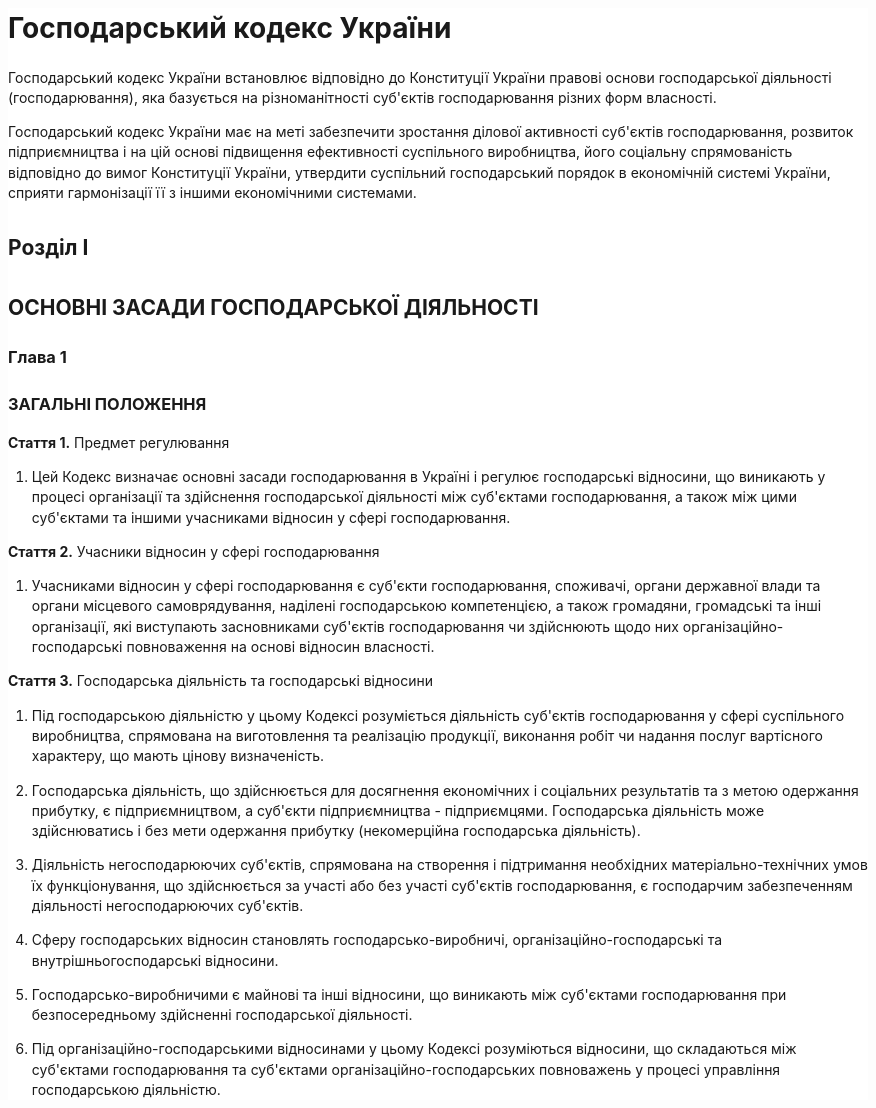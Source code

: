 # Господарський кодекс України

Господарський кодекс України встановлює відповідно до Конституції України правові основи господарської діяльності (господарювання), яка базується на різноманітності суб'єктів господарювання різних форм власності.

Господарський кодекс України має на меті забезпечити зростання ділової активності суб'єктів господарювання, розвиток підприємництва і на цій основі підвищення ефективності суспільного виробництва, його соціальну спрямованість відповідно до вимог Конституції України, утвердити суспільний господарський порядок в економічній системі України, сприяти гармонізації її з іншими економічними системами.

## Розділ I
## ОСНОВНІ ЗАСАДИ ГОСПОДАРСЬКОЇ ДІЯЛЬНОСТІ

### Глава 1
### ЗАГАЛЬНІ ПОЛОЖЕННЯ

**Стаття 1.** Предмет регулювання

1. Цей Кодекс визначає основні засади господарювання в Україні і регулює господарські відносини, що виникають у процесі організації та здійснення господарської діяльності між суб'єктами господарювання, а також між цими суб'єктами та іншими учасниками відносин у сфері господарювання.

**Стаття 2.** Учасники відносин у сфері господарювання

1. Учасниками відносин у сфері господарювання є суб'єкти господарювання, споживачі, органи державної влади та органи місцевого самоврядування, наділені господарською компетенцією, а також громадяни, громадські та інші організації, які виступають засновниками суб'єктів господарювання чи здійснюють щодо них організаційно-господарські повноваження на основі відносин власності.

**Стаття 3.** Господарська діяльність та господарські відносини

1. Під господарською діяльністю у цьому Кодексі розуміється діяльність суб'єктів господарювання у сфері суспільного виробництва, спрямована на виготовлення та реалізацію продукції, виконання робіт чи надання послуг вартісного характеру, що мають цінову визначеність.

2. Господарська діяльність, що здійснюється для досягнення економічних і соціальних результатів та з метою одержання прибутку, є підприємництвом, а суб'єкти підприємництва - підприємцями. Господарська діяльність може здійснюватись і без мети одержання прибутку (некомерційна господарська діяльність).

3. Діяльність негосподарюючих суб'єктів, спрямована на створення і підтримання необхідних матеріально-технічних умов їх функціонування, що здійснюється за участі або без участі суб'єктів господарювання, є господарчим забезпеченням діяльності негосподарюючих суб'єктів.

4. Сферу господарських відносин становлять господарсько-виробничі, організаційно-господарські та внутрішньогосподарські відносини.

5. Господарсько-виробничими є майнові та інші відносини, що виникають між суб'єктами господарювання при безпосередньому здійсненні господарської діяльності.

6. Під організаційно-господарськими відносинами у цьому Кодексі розуміються відносини, що складаються між суб'єктами господарювання та суб'єктами організаційно-господарських повноважень у процесі управління господарською діяльністю.
